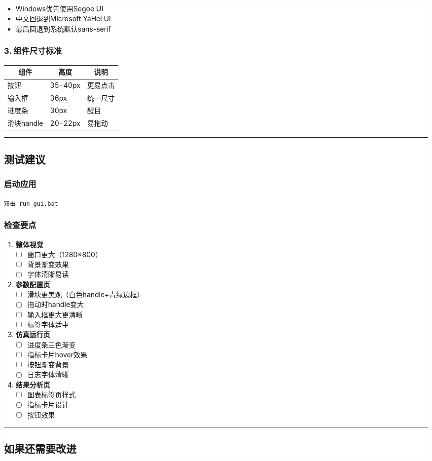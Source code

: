 - Windows优先使用Segoe UI
- 中文回退到Microsoft YaHei UI
- 最后回退到系统默认sans-serif

### 3. 组件尺寸标准

| 组件 | 高度 | 说明 |
|------|------|------|
| 按钮 | 35-40px | 更易点击 |
| 输入框 | 36px | 统一尺寸 |
| 进度条 | 30px | 醒目 |
| 滑块handle | 20-22px | 易拖动 |

---

## 测试建议

### 启动应用

```bash
双击 run_gui.bat
```

### 检查要点

1. **整体视觉**
   - [ ] 窗口更大（1280×800）
   - [ ] 背景渐变效果
   - [ ] 字体清晰易读

2. **参数配置页**
   - [ ] 滑块更美观（白色handle+青绿边框）
   - [ ] 拖动时handle变大
   - [ ] 输入框更大更清晰
   - [ ] 标签字体适中

3. **仿真运行页**
   - [ ] 进度条三色渐变
   - [ ] 指标卡片hover效果
   - [ ] 按钮渐变背景
   - [ ] 日志字体清晰

4. **结果分析页**
   - [ ] 图表标签页样式
   - [ ] 指标卡片设计
   - [ ] 按钮效果

---

## 如果还需要改进

